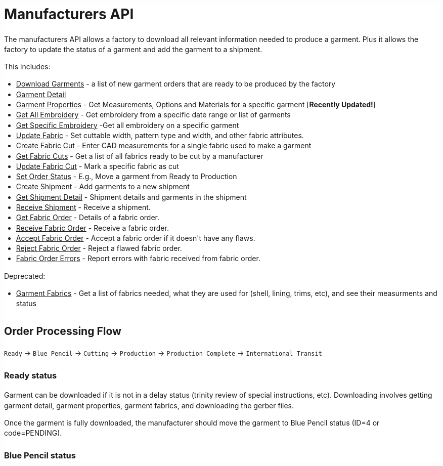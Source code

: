 # Manufacturers API

The manufacturers API allows a factory to download all relevant information needed to produce a garment. Plus it allows the factory to update the status of a garment and add the garment to a shipment.

This includes:

- [Download Garments](#download-garments) - a list of new garment orders that are ready to be produced by the factory
- [Garment Detail](#get-a-specific-garment)
- [Garment Properties](#garment-properties) - Get Measurements, Options and Materials for a specific garment [**Recently Updated!**]
- [Get All Embroidery](#get-all-embroidery) - Get embroidery from a specific date range or list of garments
- [Get Specific Embroidery](#get-specific-embroidery) -Get all embroidery on a specific garment
- [Update Fabric](#update-fabric) - Set cuttable width, pattern type and width, and other fabric attributes.
- [Create Fabric Cut](#create-fabric-cut) - Enter CAD measurements for a single fabric used to make a garment
- [Get Fabric Cuts](#get-fabric-cuts) - Get a list of all fabrics ready to be cut by a manufacturer
- [Update Fabric Cut](#update-fabric-cut) - Mark a specific fabric as cut
- [Set Order Status](#set-order-status) - E.g., Move a garment from Ready to Production
- [Create Shipment](#create-shipment) - Add garments to a new shipment
- [Get Shipment Detail](#get-shipment-detail) - Shipment details and garments in the shipment
- [Receive Shipment](#receive-shipment) - Receive a shipment.
- [Get Fabric Order](#get-fabric-order) - Details of a fabric order.
- [Receive Fabric Order](#receive-fabric-order) - Receive a fabric order.
- [Accept Fabric Order](#accept-fabric-order) - Accept a fabric order if it doesn't have any flaws.
- [Reject Fabric Order](#reject-fabric-order) - Reject a flawed fabric order.
- [Fabric Order Errors](#fabric-order-errors) - Report errors with fabric received from fabric order.

Deprecated:

- [Garment Fabrics](#get-garment-fabrics) - Get a list of fabrics needed, what they are used for (shell, lining, trims, etc), and see their measurments and status

## Order Processing Flow

`Ready` -> `Blue Pencil` -> `Cutting` -> `Production` -> `Production Complete` -> `International Transit`

### Ready status

Garment can be downloaded if it is not in a delay status (trinity review of special instructions, etc). Downloading involves getting garment detail, garment properties, garment fabrics, and downloading the gerber files.

Once the garment is fully downloaded, the manufacturer should move the garment to Blue Pencil status (ID=4 or code=PENDING).

### Blue Pencil status
